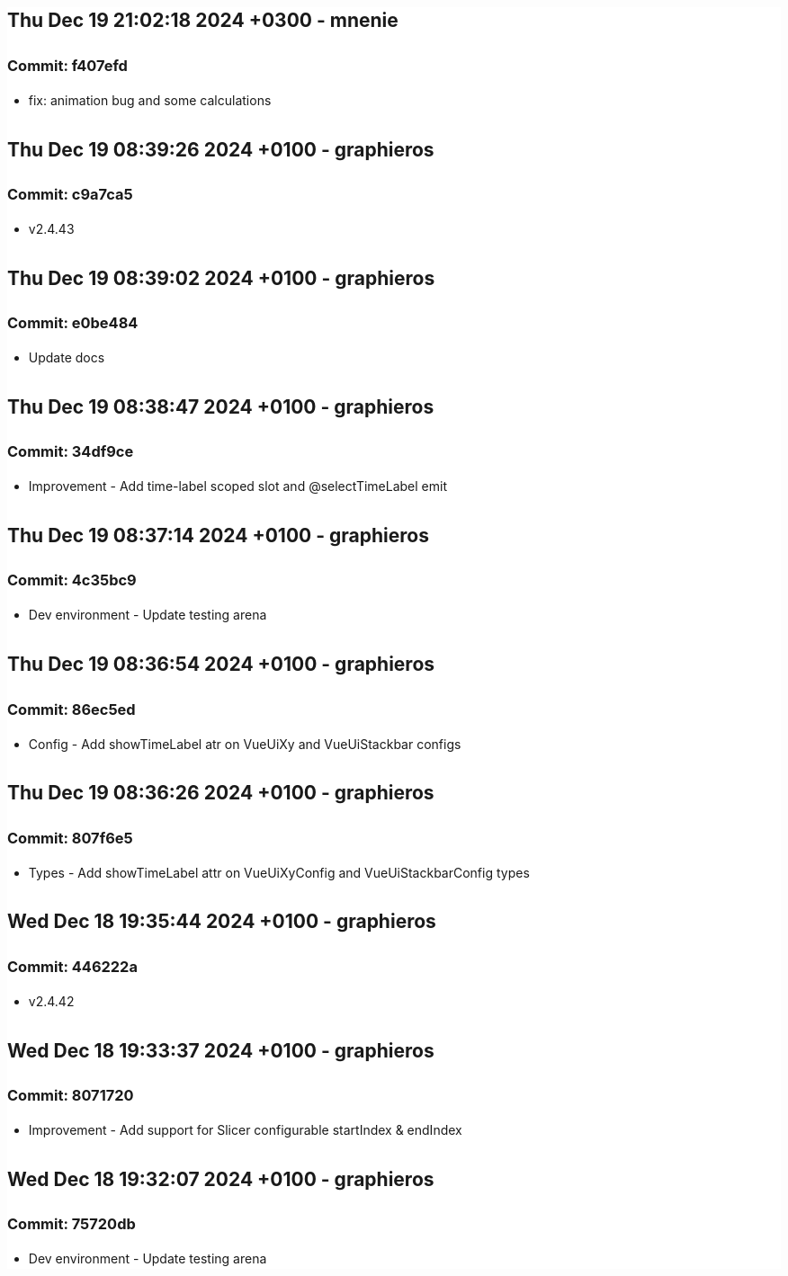 ## Thu Dec 19 21:02:18 2024 +0300 - mnenie
### Commit: f407efd
- fix: animation bug and some calculations

## Thu Dec 19 08:39:26 2024 +0100 - graphieros
### Commit: c9a7ca5
- v2.4.43

## Thu Dec 19 08:39:02 2024 +0100 - graphieros
### Commit: e0be484
- Update docs

## Thu Dec 19 08:38:47 2024 +0100 - graphieros
### Commit: 34df9ce
- Improvement - Add time-label scoped slot and @selectTimeLabel emit

## Thu Dec 19 08:37:14 2024 +0100 - graphieros
### Commit: 4c35bc9
- Dev environment - Update testing arena

## Thu Dec 19 08:36:54 2024 +0100 - graphieros
### Commit: 86ec5ed
- Config - Add showTimeLabel atr on VueUiXy and VueUiStackbar configs

## Thu Dec 19 08:36:26 2024 +0100 - graphieros
### Commit: 807f6e5
- Types - Add showTimeLabel attr on VueUiXyConfig and VueUiStackbarConfig types

## Wed Dec 18 19:35:44 2024 +0100 - graphieros
### Commit: 446222a
- v2.4.42

## Wed Dec 18 19:33:37 2024 +0100 - graphieros
### Commit: 8071720
- Improvement - Add support for Slicer configurable startIndex & endIndex

## Wed Dec 18 19:32:07 2024 +0100 - graphieros
### Commit: 75720db
- Dev environment - Update testing arena
